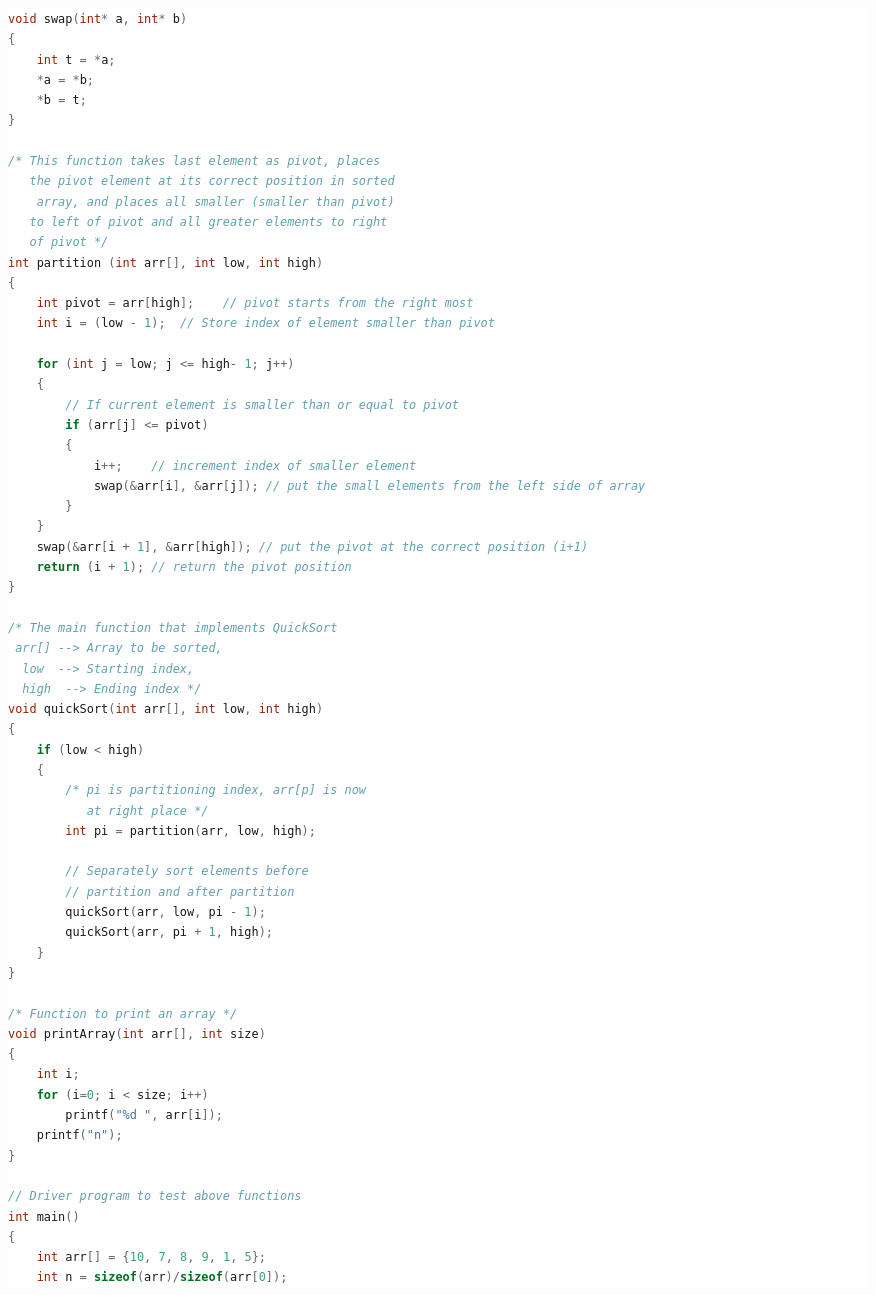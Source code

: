 ```c++
void swap(int* a, int* b)
{
    int t = *a;
    *a = *b;
    *b = t;
}
 
/* This function takes last element as pivot, places
   the pivot element at its correct position in sorted
    array, and places all smaller (smaller than pivot)
   to left of pivot and all greater elements to right
   of pivot */
int partition (int arr[], int low, int high)
{
    int pivot = arr[high];    // pivot starts from the right most
    int i = (low - 1);  // Store index of element smaller than pivot
 
    for (int j = low; j <= high- 1; j++)
    {
        // If current element is smaller than or equal to pivot
        if (arr[j] <= pivot)
        {
            i++;    // increment index of smaller element
            swap(&arr[i], &arr[j]); // put the small elements from the left side of array
        }
    }
    swap(&arr[i + 1], &arr[high]); // put the pivot at the correct position (i+1)
    return (i + 1); // return the pivot position
}
 
/* The main function that implements QuickSort
 arr[] --> Array to be sorted,
  low  --> Starting index,
  high  --> Ending index */
void quickSort(int arr[], int low, int high)
{
    if (low < high)
    {
        /* pi is partitioning index, arr[p] is now
           at right place */
        int pi = partition(arr, low, high);
 
        // Separately sort elements before
        // partition and after partition
        quickSort(arr, low, pi - 1);
        quickSort(arr, pi + 1, high);
    }
}
 
/* Function to print an array */
void printArray(int arr[], int size)
{
    int i;
    for (i=0; i < size; i++)
        printf("%d ", arr[i]);
    printf("n");
}
 
// Driver program to test above functions
int main()
{
    int arr[] = {10, 7, 8, 9, 1, 5};
    int n = sizeof(arr)/sizeof(arr[0]);
```